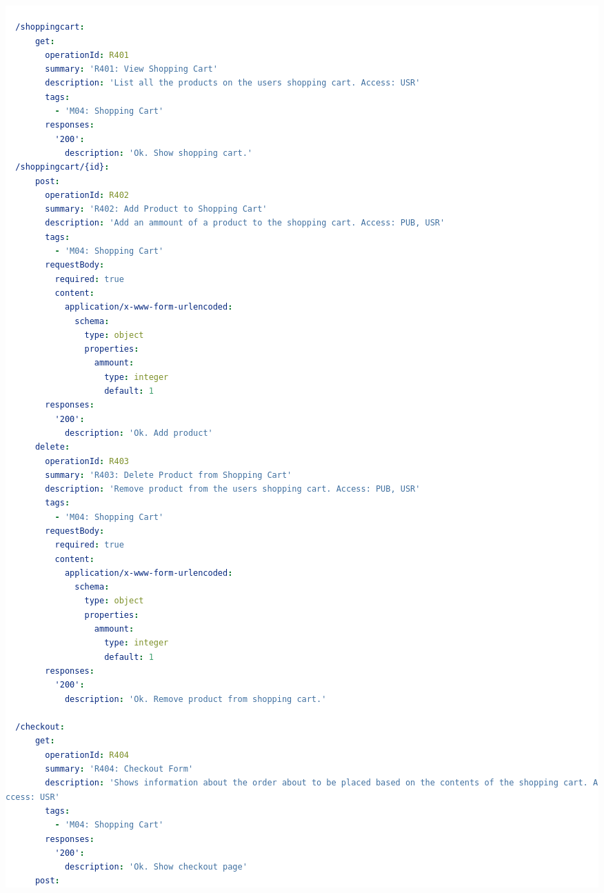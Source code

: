 ```YAML

  /shoppingcart:
      get:
        operationId: R401
        summary: 'R401: View Shopping Cart'
        description: 'List all the products on the users shopping cart. Access: USR'
        tags:
          - 'M04: Shopping Cart'
        responses:
          '200':
            description: 'Ok. Show shopping cart.'
  /shoppingcart/{id}:
      post:
        operationId: R402
        summary: 'R402: Add Product to Shopping Cart'
        description: 'Add an ammount of a product to the shopping cart. Access: PUB, USR'
        tags:
          - 'M04: Shopping Cart'
        requestBody:
          required: true
          content:
            application/x-www-form-urlencoded:
              schema:
                type: object
                properties:
                  ammount:
                    type: integer
                    default: 1
        responses:
          '200':
            description: 'Ok. Add product'
      delete:
        operationId: R403
        summary: 'R403: Delete Product from Shopping Cart'
        description: 'Remove product from the users shopping cart. Access: PUB, USR'
        tags:
          - 'M04: Shopping Cart'
        requestBody:
          required: true
          content:
            application/x-www-form-urlencoded:
              schema:
                type: object
                properties:
                  ammount:
                    type: integer
                    default: 1
        responses:
          '200':
            description: 'Ok. Remove product from shopping cart.'

  /checkout:
      get:
        operationId: R404
        summary: 'R404: Checkout Form'
        description: 'Shows information about the order about to be placed based on the contents of the shopping cart. Access: USR'
        tags:
          - 'M04: Shopping Cart'
        responses:
          '200':
            description: 'Ok. Show checkout page'
      post:
```